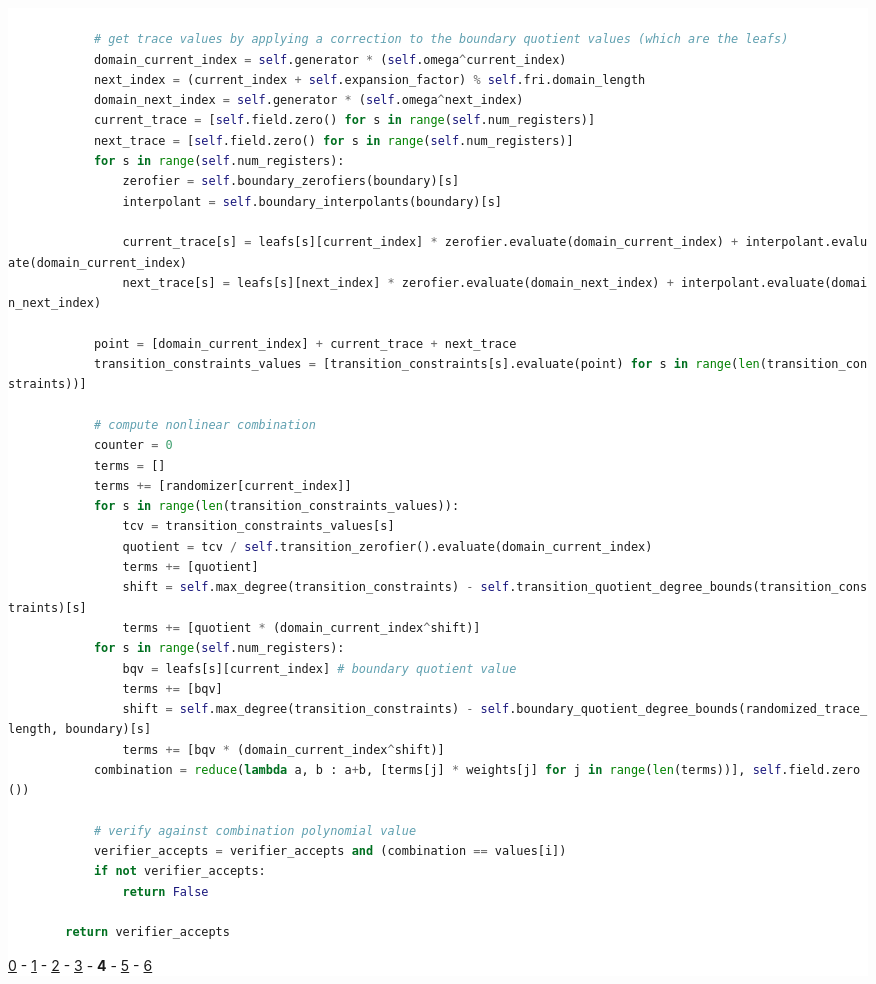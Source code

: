 ```python

            # get trace values by applying a correction to the boundary quotient values (which are the leafs)
            domain_current_index = self.generator * (self.omega^current_index)
            next_index = (current_index + self.expansion_factor) % self.fri.domain_length
            domain_next_index = self.generator * (self.omega^next_index)
            current_trace = [self.field.zero() for s in range(self.num_registers)]
            next_trace = [self.field.zero() for s in range(self.num_registers)]
            for s in range(self.num_registers):
                zerofier = self.boundary_zerofiers(boundary)[s]
                interpolant = self.boundary_interpolants(boundary)[s]

                current_trace[s] = leafs[s][current_index] * zerofier.evaluate(domain_current_index) + interpolant.evaluate(domain_current_index)
                next_trace[s] = leafs[s][next_index] * zerofier.evaluate(domain_next_index) + interpolant.evaluate(domain_next_index)

            point = [domain_current_index] + current_trace + next_trace
            transition_constraints_values = [transition_constraints[s].evaluate(point) for s in range(len(transition_constraints))]

            # compute nonlinear combination
            counter = 0
            terms = []
            terms += [randomizer[current_index]]
            for s in range(len(transition_constraints_values)):
                tcv = transition_constraints_values[s]
                quotient = tcv / self.transition_zerofier().evaluate(domain_current_index)
                terms += [quotient]
                shift = self.max_degree(transition_constraints) - self.transition_quotient_degree_bounds(transition_constraints)[s]
                terms += [quotient * (domain_current_index^shift)]
            for s in range(self.num_registers):
                bqv = leafs[s][current_index] # boundary quotient value
                terms += [bqv]
                shift = self.max_degree(transition_constraints) - self.boundary_quotient_degree_bounds(randomized_trace_length, boundary)[s]
                terms += [bqv * (domain_current_index^shift)]
            combination = reduce(lambda a, b : a+b, [terms[j] * weights[j] for j in range(len(terms))], self.field.zero())

            # verify against combination polynomial value
            verifier_accepts = verifier_accepts and (combination == values[i])
            if not verifier_accepts:
                return False

        return verifier_accepts
```

[0](index.md) - [1](overview.md) - [2](basic-tools.md) - [3](fri.md) - **4** - [5](rescue-prime.md) - [6](faster.md)

